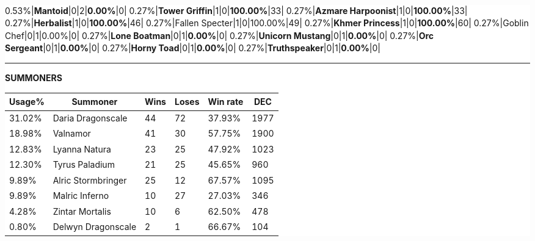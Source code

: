 0.53%|**Mantoid**|0|2|**0.00%**|0|
0.27%|**Tower Griffin**|1|0|**100.00%**|33|
0.27%|**Azmare Harpoonist**|1|0|**100.00%**|33|
0.27%|**Herbalist**|1|0|**100.00%**|46|
0.27%|Fallen Specter|1|0|100.00%|49|
0.27%|**Khmer Princess**|1|0|**100.00%**|60|
0.27%|Goblin Chef|0|1|0.00%|0|
0.27%|**Lone Boatman**|0|1|**0.00%**|0|
0.27%|**Unicorn Mustang**|0|1|**0.00%**|0|
0.27%|**Orc Sergeant**|0|1|**0.00%**|0|
0.27%|**Horny Toad**|0|1|**0.00%**|0|
0.27%|**Truthspeaker**|0|1|**0.00%**|0|

---
**SUMMONERS**

Usage%|Summoner|Wins|Loses|Win rate|DEC|
-|-|-|-|-|-|
31.02%|Daria Dragonscale|44|72|37.93%|1977|
18.98%|Valnamor|41|30|57.75%|1900|
12.83%|Lyanna Natura|23|25|47.92%|1023|
12.30%|Tyrus Paladium|21|25|45.65%|960|
9.89%|Alric Stormbringer|25|12|67.57%|1095|
9.89%|Malric Inferno|10|27|27.03%|346|
4.28%|Zintar Mortalis|10|6|62.50%|478|
0.80%|Delwyn Dragonscale|2|1|66.67%|104|
